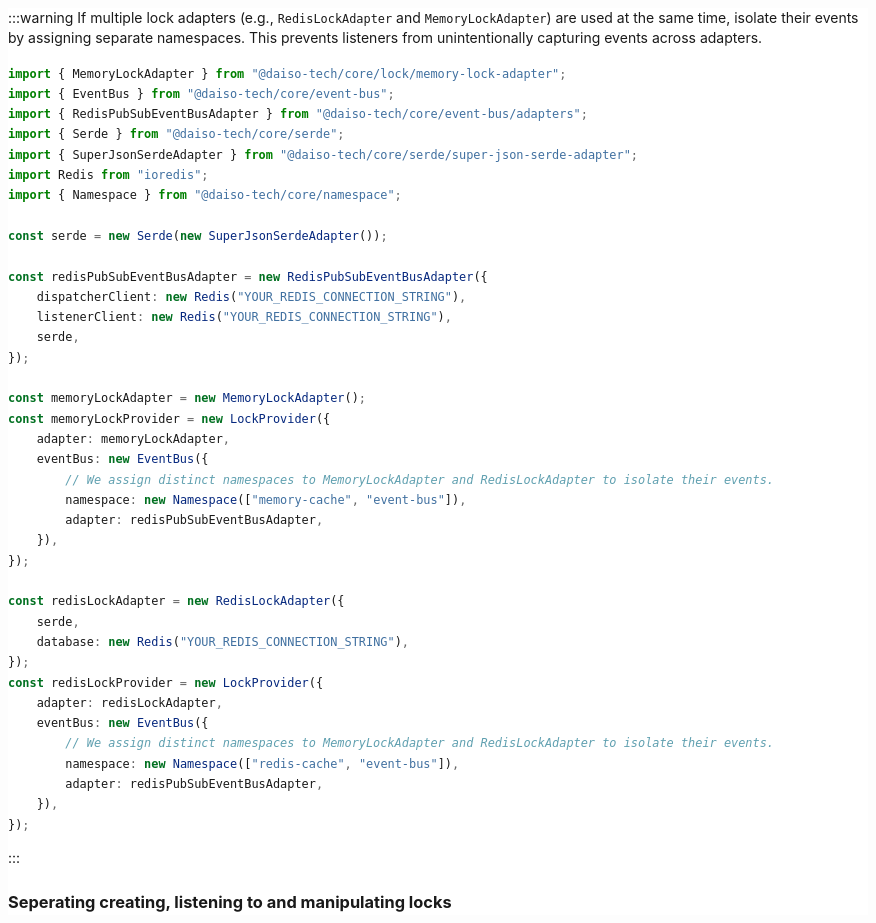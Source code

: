 :::warning
If multiple lock adapters (e.g., `RedisLockAdapter` and `MemoryLockAdapter`) are used at the same time, isolate their events by assigning separate namespaces. This prevents listeners from unintentionally capturing events across adapters.

```ts
import { MemoryLockAdapter } from "@daiso-tech/core/lock/memory-lock-adapter";
import { EventBus } from "@daiso-tech/core/event-bus";
import { RedisPubSubEventBusAdapter } from "@daiso-tech/core/event-bus/adapters";
import { Serde } from "@daiso-tech/core/serde";
import { SuperJsonSerdeAdapter } from "@daiso-tech/core/serde/super-json-serde-adapter";
import Redis from "ioredis";
import { Namespace } from "@daiso-tech/core/namespace";

const serde = new Serde(new SuperJsonSerdeAdapter());

const redisPubSubEventBusAdapter = new RedisPubSubEventBusAdapter({
    dispatcherClient: new Redis("YOUR_REDIS_CONNECTION_STRING"),
    listenerClient: new Redis("YOUR_REDIS_CONNECTION_STRING"),
    serde,
});

const memoryLockAdapter = new MemoryLockAdapter();
const memoryLockProvider = new LockProvider({
    adapter: memoryLockAdapter,
    eventBus: new EventBus({
        // We assign distinct namespaces to MemoryLockAdapter and RedisLockAdapter to isolate their events.
        namespace: new Namespace(["memory-cache", "event-bus"]),
        adapter: redisPubSubEventBusAdapter,
    }),
});

const redisLockAdapter = new RedisLockAdapter({
    serde,
    database: new Redis("YOUR_REDIS_CONNECTION_STRING"),
});
const redisLockProvider = new LockProvider({
    adapter: redisLockAdapter,
    eventBus: new EventBus({
        // We assign distinct namespaces to MemoryLockAdapter and RedisLockAdapter to isolate their events.
        namespace: new Namespace(["redis-cache", "event-bus"]),
        adapter: redisPubSubEventBusAdapter,
    }),
});
```

:::

### Seperating creating, listening to and manipulating locks
